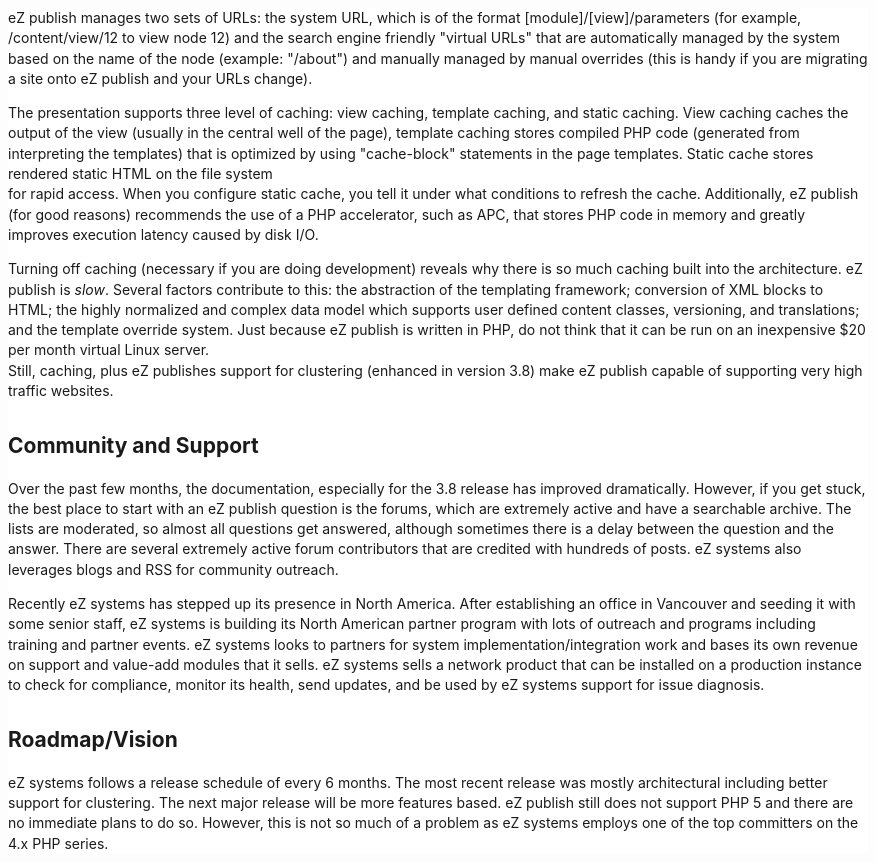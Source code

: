 eZ publish manages two sets of URLs: the system URL, which is of the format \[module\]/\[view\]/parameters (for example, /content/view/12 to view node 12) and the search engine friendly "virtual URLs" that are automatically managed by the system based on the name of the node (example: "/about") and manually managed by manual overrides (this is handy if you are migrating a site onto eZ publish and your URLs change).  

The presentation supports three level of caching: view caching, template caching, and static caching. View caching caches the output of the view (usually in the central well of the page), template caching stores compiled PHP code (generated from interpreting the templates) that is optimized by using "cache-block" statements in the page templates. Static cache stores rendered static HTML on the file system  
 for rapid access. When you configure static cache, you tell it under what conditions to refresh the cache. Additionally, eZ publish (for good reasons) recommends the use of a PHP accelerator, such as APC, that stores PHP code in memory and greatly improves execution latency caused by disk I/O.   

Turning off caching (necessary if you are doing development) reveals why there is so much caching built into the architecture. eZ publish is _slow_. Several factors contribute to this: the abstraction of the templating framework; conversion of XML blocks to HTML; the highly normalized and complex data model which supports user defined content classes, versioning, and translations; and the template override system. Just because eZ publish is written in PHP, do not think that it can be run on an inexpensive $20 per month virtual Linux server.   
Still, caching, plus eZ publishes support for clustering (enhanced in version 3.8) make eZ publish capable of supporting very high traffic websites.   

  

## Community and Support

  

Over the past few months, the documentation, especially for the 3.8 release has improved dramatically. However, if you get stuck, the best place to start with an eZ publish question is the forums, which are extremely active and have a searchable archive. The lists are moderated, so almost all questions get answered, although sometimes there is a delay between the question and the answer. There are several extremely active forum contributors that are credited with hundreds of posts. eZ systems also leverages blogs and RSS for community outreach.  

Recently eZ systems has stepped up its presence in North America. After establishing an office in Vancouver and seeding it with some senior staff, eZ systems is building its North American partner program with lots of outreach and programs including training and partner events. eZ systems looks to partners for system implementation/integration work and bases its own revenue on support and value-add modules that it sells. eZ systems sells a network product that can be installed on a production instance to check for compliance, monitor its health, send updates, and be used by eZ systems support for issue diagnosis.   

## Roadmap/Vision

  

eZ systems follows a release schedule of every 6 months. The most recent release was mostly architectural including better support for clustering. The next major release will be more features based. eZ publish still does not support PHP 5 and there are no immediate plans to do so. However, this is not so much of a problem as eZ systems employs one of the top committers on the 4.x PHP series.
